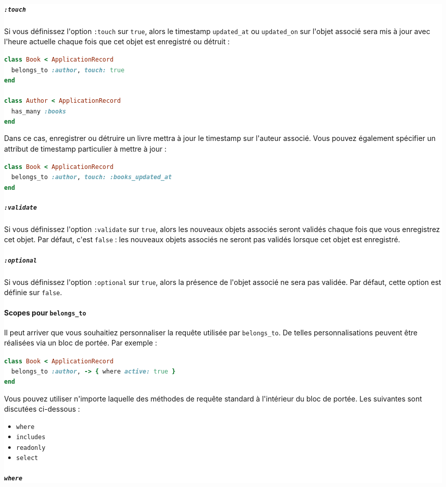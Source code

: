 ##### `:touch`

Si vous définissez l'option `:touch` sur `true`, alors le timestamp `updated_at` ou `updated_on` sur l'objet associé sera mis à jour avec l'heure actuelle chaque fois que cet objet est enregistré ou détruit :

```ruby
class Book < ApplicationRecord
  belongs_to :author, touch: true
end

class Author < ApplicationRecord
  has_many :books
end
```

Dans ce cas, enregistrer ou détruire un livre mettra à jour le timestamp sur l'auteur associé. Vous pouvez également spécifier un attribut de timestamp particulier à mettre à jour :

```ruby
class Book < ApplicationRecord
  belongs_to :author, touch: :books_updated_at
end
```

##### `:validate`

Si vous définissez l'option `:validate` sur `true`, alors les nouveaux objets associés seront validés chaque fois que vous enregistrez cet objet. Par défaut, c'est `false` : les nouveaux objets associés ne seront pas validés lorsque cet objet est enregistré.

##### `:optional`

Si vous définissez l'option `:optional` sur `true`, alors la présence de l'objet associé ne sera pas validée. Par défaut, cette option est définie sur `false`.

#### Scopes pour `belongs_to`

Il peut arriver que vous souhaitiez personnaliser la requête utilisée par `belongs_to`. De telles personnalisations peuvent être réalisées via un bloc de portée. Par exemple :

```ruby
class Book < ApplicationRecord
  belongs_to :author, -> { where active: true }
end
```

Vous pouvez utiliser n'importe laquelle des méthodes de requête standard à l'intérieur du bloc de portée. Les suivantes sont discutées ci-dessous :

* `where`
* `includes`
* `readonly`
* `select`

##### `where`
